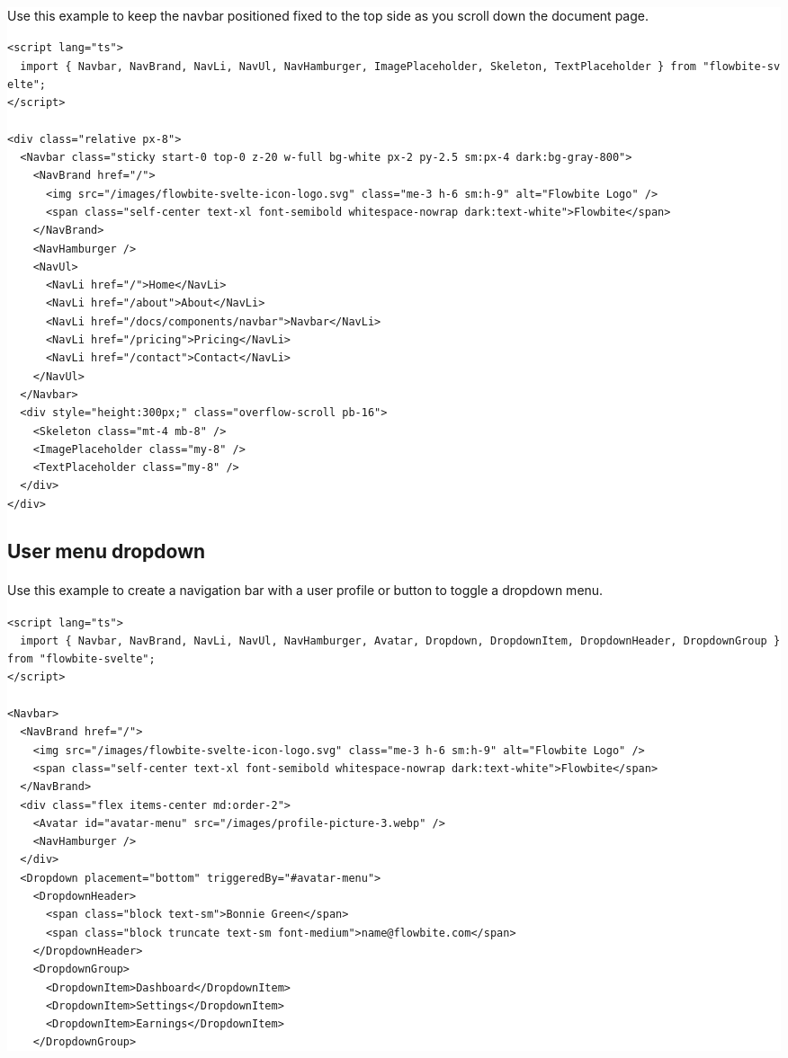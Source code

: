 Use this example to keep the navbar positioned fixed to the top side as you scroll down the document page.

```svelte
<script lang="ts">
  import { Navbar, NavBrand, NavLi, NavUl, NavHamburger, ImagePlaceholder, Skeleton, TextPlaceholder } from "flowbite-svelte";
</script>

<div class="relative px-8">
  <Navbar class="sticky start-0 top-0 z-20 w-full bg-white px-2 py-2.5 sm:px-4 dark:bg-gray-800">
    <NavBrand href="/">
      <img src="/images/flowbite-svelte-icon-logo.svg" class="me-3 h-6 sm:h-9" alt="Flowbite Logo" />
      <span class="self-center text-xl font-semibold whitespace-nowrap dark:text-white">Flowbite</span>
    </NavBrand>
    <NavHamburger />
    <NavUl>
      <NavLi href="/">Home</NavLi>
      <NavLi href="/about">About</NavLi>
      <NavLi href="/docs/components/navbar">Navbar</NavLi>
      <NavLi href="/pricing">Pricing</NavLi>
      <NavLi href="/contact">Contact</NavLi>
    </NavUl>
  </Navbar>
  <div style="height:300px;" class="overflow-scroll pb-16">
    <Skeleton class="mt-4 mb-8" />
    <ImagePlaceholder class="my-8" />
    <TextPlaceholder class="my-8" />
  </div>
</div>
```

## User menu dropdown

Use this example to create a navigation bar with a user profile or button to toggle a dropdown menu.

```svelte
<script lang="ts">
  import { Navbar, NavBrand, NavLi, NavUl, NavHamburger, Avatar, Dropdown, DropdownItem, DropdownHeader, DropdownGroup } from "flowbite-svelte";
</script>

<Navbar>
  <NavBrand href="/">
    <img src="/images/flowbite-svelte-icon-logo.svg" class="me-3 h-6 sm:h-9" alt="Flowbite Logo" />
    <span class="self-center text-xl font-semibold whitespace-nowrap dark:text-white">Flowbite</span>
  </NavBrand>
  <div class="flex items-center md:order-2">
    <Avatar id="avatar-menu" src="/images/profile-picture-3.webp" />
    <NavHamburger />
  </div>
  <Dropdown placement="bottom" triggeredBy="#avatar-menu">
    <DropdownHeader>
      <span class="block text-sm">Bonnie Green</span>
      <span class="block truncate text-sm font-medium">name@flowbite.com</span>
    </DropdownHeader>
    <DropdownGroup>
      <DropdownItem>Dashboard</DropdownItem>
      <DropdownItem>Settings</DropdownItem>
      <DropdownItem>Earnings</DropdownItem>
    </DropdownGroup>
```